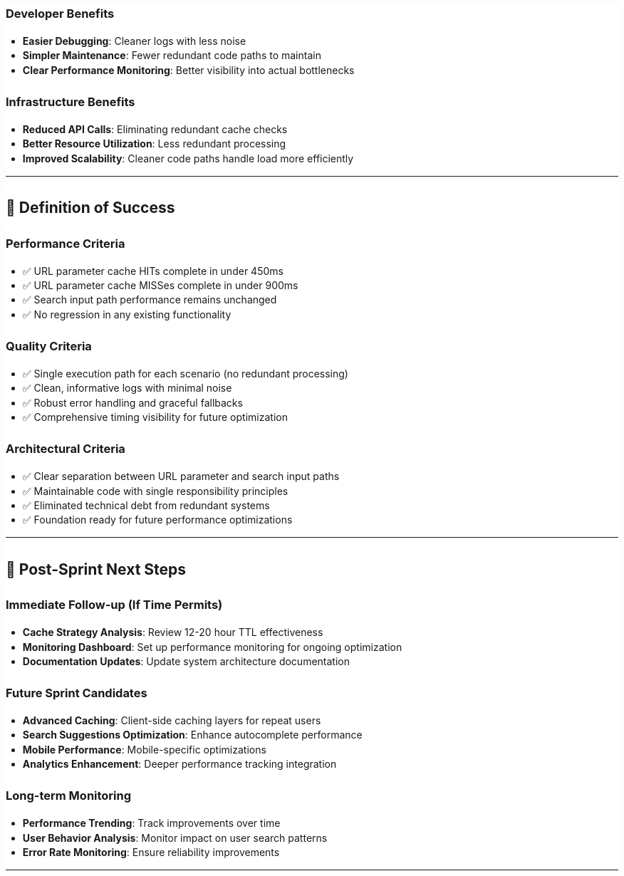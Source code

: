 ### **Developer Benefits**
- **Easier Debugging**: Cleaner logs with less noise
- **Simpler Maintenance**: Fewer redundant code paths to maintain
- **Clear Performance Monitoring**: Better visibility into actual bottlenecks

### **Infrastructure Benefits**
- **Reduced API Calls**: Eliminating redundant cache checks
- **Better Resource Utilization**: Less redundant processing
- **Improved Scalability**: Cleaner code paths handle load more efficiently

---

## 🎯 Definition of Success

### **Performance Criteria**
- ✅ URL parameter cache HITs complete in under 450ms
- ✅ URL parameter cache MISSes complete in under 900ms  
- ✅ Search input path performance remains unchanged
- ✅ No regression in any existing functionality

### **Quality Criteria**
- ✅ Single execution path for each scenario (no redundant processing)
- ✅ Clean, informative logs with minimal noise
- ✅ Robust error handling and graceful fallbacks
- ✅ Comprehensive timing visibility for future optimization

### **Architectural Criteria**
- ✅ Clear separation between URL parameter and search input paths
- ✅ Maintainable code with single responsibility principles
- ✅ Eliminated technical debt from redundant systems
- ✅ Foundation ready for future performance optimizations

---

## 🔄 Post-Sprint Next Steps

### **Immediate Follow-up (If Time Permits)**
- **Cache Strategy Analysis**: Review 12-20 hour TTL effectiveness
- **Monitoring Dashboard**: Set up performance monitoring for ongoing optimization
- **Documentation Updates**: Update system architecture documentation

### **Future Sprint Candidates**
- **Advanced Caching**: Client-side caching layers for repeat users
- **Search Suggestions Optimization**: Enhance autocomplete performance
- **Mobile Performance**: Mobile-specific optimizations
- **Analytics Enhancement**: Deeper performance tracking integration

### **Long-term Monitoring**
- **Performance Trending**: Track improvements over time
- **User Behavior Analysis**: Monitor impact on user search patterns
- **Error Rate Monitoring**: Ensure reliability improvements

---